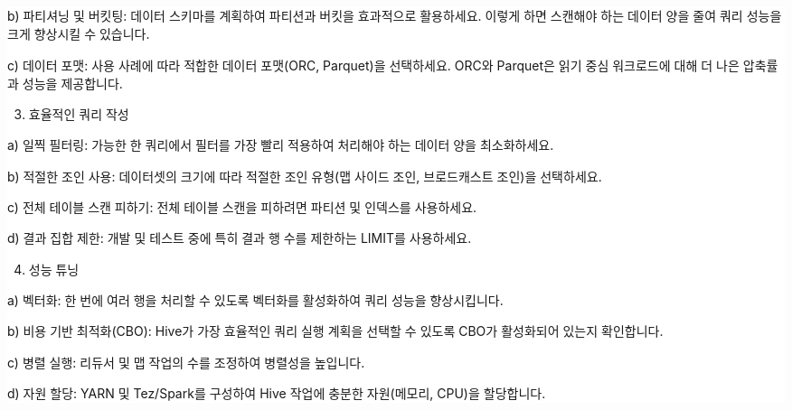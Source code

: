 <script>
     (adsbygoogle = window.adsbygoogle || []).push({});
</script>

b) 파티셔닝 및 버킷팅: 데이터 스키마를 계획하여 파티션과 버킷을 효과적으로 활용하세요. 이렇게 하면 스캔해야 하는 데이터 양을 줄여 쿼리 성능을 크게 향상시킬 수 있습니다.

c) 데이터 포맷: 사용 사례에 따라 적합한 데이터 포맷(ORC, Parquet)을 선택하세요. ORC와 Parquet은 읽기 중심 워크로드에 대해 더 나은 압축률과 성능을 제공합니다.

3. 효율적인 쿼리 작성

a) 일찍 필터링: 가능한 한 쿼리에서 필터를 가장 빨리 적용하여 처리해야 하는 데이터 양을 최소화하세요.



<ins class="adsbygoogle"
     style="display:block"
     data-ad-client="ca-pub-4877378276818686"
     data-ad-slot="1107185301"
     data-ad-format="auto"
     data-full-width-responsive="true"></ins>

<script>
     (adsbygoogle = window.adsbygoogle || []).push({});
</script>

b) 적절한 조인 사용: 데이터셋의 크기에 따라 적절한 조인 유형(맵 사이드 조인, 브로드캐스트 조인)을 선택하세요.

c) 전체 테이블 스캔 피하기: 전체 테이블 스캔을 피하려면 파티션 및 인덱스를 사용하세요.

d) 결과 집합 제한: 개발 및 테스트 중에 특히 결과 행 수를 제한하는 LIMIT를 사용하세요.

4. 성능 튜닝



<ins class="adsbygoogle"
     style="display:block"
     data-ad-client="ca-pub-4877378276818686"
     data-ad-slot="1107185301"
     data-ad-format="auto"
     data-full-width-responsive="true"></ins>

<script>
     (adsbygoogle = window.adsbygoogle || []).push({});
</script>

a) 벡터화: 한 번에 여러 행을 처리할 수 있도록 벡터화를 활성화하여 쿼리 성능을 향상시킵니다.

b) 비용 기반 최적화(CBO): Hive가 가장 효율적인 쿼리 실행 계획을 선택할 수 있도록 CBO가 활성화되어 있는지 확인합니다.

c) 병렬 실행: 리듀서 및 맵 작업의 수를 조정하여 병렬성을 높입니다.

d) 자원 할당: YARN 및 Tez/Spark를 구성하여 Hive 작업에 충분한 자원(메모리, CPU)을 할당합니다.



<ins class="adsbygoogle"
     style="display:block"
     data-ad-client="ca-pub-4877378276818686"
     data-ad-slot="1107185301"
     data-ad-format="auto"
     data-full-width-responsive="true"></ins>
